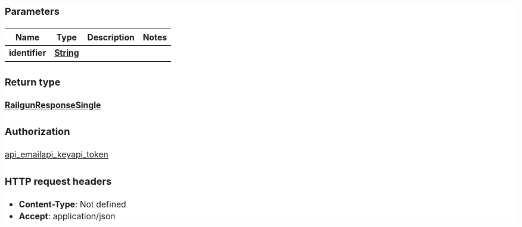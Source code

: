 ### Parameters

Name | Type | Description  | Notes
------------- | ------------- | ------------- | -------------
 **identifier** | [**String**](.md)|  |

### Return type

[**RailgunResponseSingle**](RailgunResponseSingle.md)

### Authorization

[api_email](../README.md#api_email)[api_key](../README.md#api_key)[api_token](../README.md#api_token)

### HTTP request headers

 - **Content-Type**: Not defined
 - **Accept**: application/json

